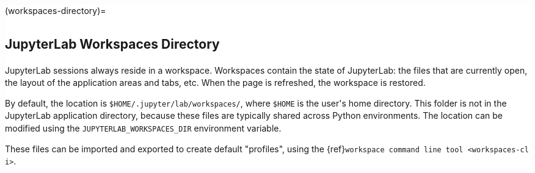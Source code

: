 (workspaces-directory)=

## JupyterLab Workspaces Directory

JupyterLab sessions always reside in a workspace. Workspaces contain the state
of JupyterLab: the files that are currently open, the layout of the
application areas and tabs, etc. When the page is refreshed, the workspace is
restored.

By default, the location is `$HOME/.jupyter/lab/workspaces/`, where
`$HOME` is the user's home directory. This folder is not in the JupyterLab
application directory, because these files are typically shared across Python
environments. The location can be modified using the
`JUPYTERLAB_WORKSPACES_DIR` environment variable.

These files can be imported and exported to create default "profiles", using
the {ref}`workspace command line tool <workspaces-cli>`.
